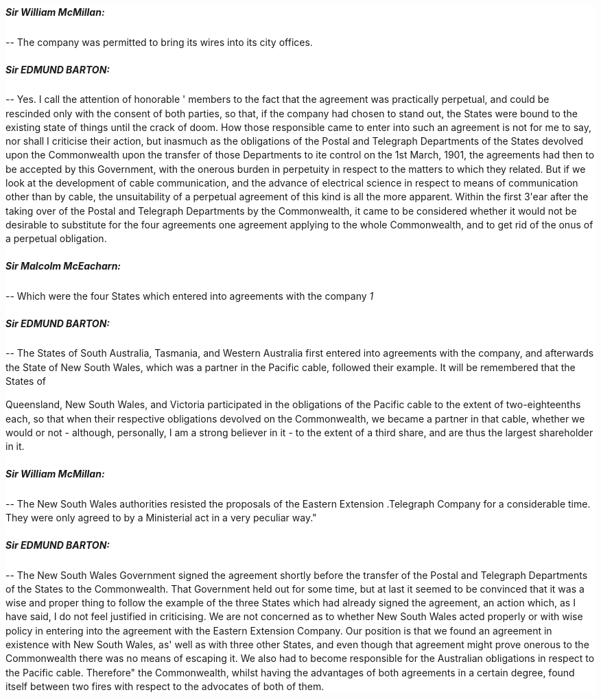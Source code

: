 ##### Sir William McMillan:

-- The company was permitted to bring its wires into its city offices. 

##### Sir EDMUND BARTON:

-- Yes. I call the attention of honorable ' members to the fact that the agreement was practically perpetual, and could be rescinded only with the consent of both parties, so that, if the company had chosen to stand out, the States were bound to the existing state of things until the crack of doom. How those responsible came to enter into such an agreement is not for me to say, nor shall I criticise their action, but inasmuch as the obligations of the Postal and Telegraph Departments of the States devolved upon the Commonwealth upon the transfer of those Departments to ite control on the 1st March, 1901, the agreements had then to be accepted by this Government, with the onerous burden in perpetuity in respect to the matters to which they related. But if we look at the development of cable communication, and the advance of electrical science in respect to means of communication other than by cable, the unsuitability of a perpetual agreement of this kind is all the more apparent. Within the first 3'ear after the taking over of the Postal and Telegraph Departments by the Commonwealth, it came to be considered whether it would not be desirable to substitute for the four agreements one agreement applying to the whole Commonwealth, and to get rid of the onus of a perpetual obligation. 

##### Sir Malcolm McEacharn:

-- Which were the four States which entered into agreements with the company  *1* 

##### Sir EDMUND BARTON:

-- The States of South Australia, Tasmania, and Western Australia first entered into agreements with the company, and afterwards the State of New South Wales, which was a partner in the Pacific cable, followed their example. It will be remembered that the States of 

Queensland, New South Wales, and Victoria participated in the obligations of the Pacific cable to the extent of two-eighteenths each, so that when their  respective obligations  devolved on the Commonwealth, we became a partner in that cable, whether we would or not - although, personally, I am a strong believer in it - to the extent of a third share, and are thus the largest shareholder in it. 

##### Sir William McMillan:

-- The New South Wales authorities resisted the proposals of the Eastern Extension .Telegraph Company for a considerable time. They were only agreed to by a Ministerial act in a very peculiar way." 

##### Sir EDMUND BARTON:

-- The New South Wales Government signed the agreement shortly before the transfer of the Postal and Telegraph Departments of the States to the Commonwealth. That Government held out for some time, but at last it seemed to be convinced that it was a wise and proper thing to follow the example of the three States which had already signed the agreement, an action which, as I have said, I do not feel justified in criticising. We are not concerned as to whether New South Wales acted properly or with wise policy in entering into the agreement with the Eastern Extension Company. Our position is that we found an agreement in existence with New South Wales, as' well as with three other States, and even though that agreement might prove onerous to the Commonwealth there was no means of escaping it. We also had to become responsible for the Australian obligations in respect to the Pacific cable. Therefore" the Commonwealth, whilst having the advantages of both agreements in a certain degree, found itself between two fires with respect to the advocates of both of them. 
